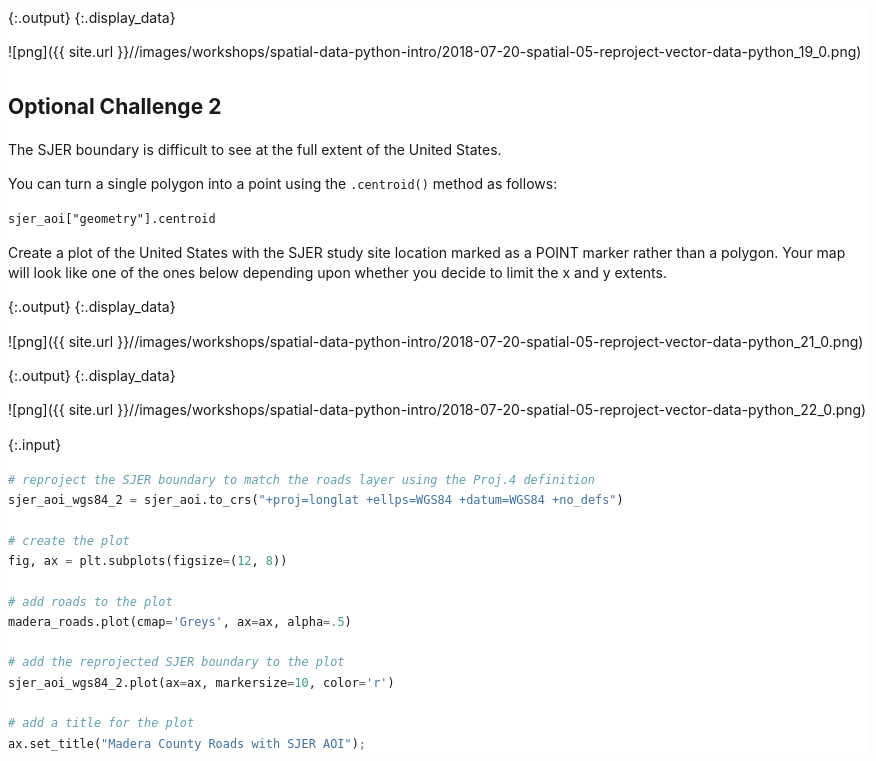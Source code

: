 {:.output}
{:.display_data}

![png]({{ site.url }}//images/workshops/spatial-data-python-intro/2018-07-20-spatial-05-reproject-vector-data-python_19_0.png)




<div class="notice--warning" markdown="1">

## <i class="fa fa-pencil-square-o" aria-hidden="true"></i> Optional Challenge 2

The SJER boundary is difficult to see at the full extent of the United States. 

You can turn a single polygon into a point using the `.centroid()` method as follows:

`sjer_aoi["geometry"].centroid`

Create a plot of the United States with the SJER study site location marked as a POINT marker rather than a polygon. Your map will look like one of the ones below depending upon whether you decide to limit the x and y extents.

</div>


{:.output}
{:.display_data}

![png]({{ site.url }}//images/workshops/spatial-data-python-intro/2018-07-20-spatial-05-reproject-vector-data-python_21_0.png)





{:.output}
{:.display_data}

![png]({{ site.url }}//images/workshops/spatial-data-python-intro/2018-07-20-spatial-05-reproject-vector-data-python_22_0.png)




{:.input}
```python
# reproject the SJER boundary to match the roads layer using the Proj.4 definition
sjer_aoi_wgs84_2 = sjer_aoi.to_crs("+proj=longlat +ellps=WGS84 +datum=WGS84 +no_defs")

# create the plot
fig, ax = plt.subplots(figsize=(12, 8))

# add roads to the plot
madera_roads.plot(cmap='Greys', ax=ax, alpha=.5)

# add the reprojected SJER boundary to the plot
sjer_aoi_wgs84_2.plot(ax=ax, markersize=10, color='r')

# add a title for the plot
ax.set_title("Madera County Roads with SJER AOI");

```
